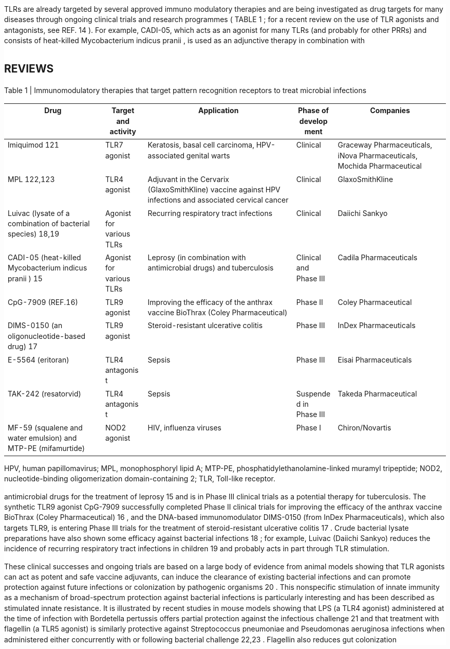 TLRs are already targeted by several approved immuno  modulatory therapies and are being investigated as drug targets for many diseases through ongoing clinical trials and research programmes ( TABLE 1 ; for a recent review on the use of TLR agonists and antagonists, see REF. 14 ). For example, CADI-05, which acts as an agonist for many TLRs (and probably for other PRRs) and consists of heat-killed Mycobacterium indicus pranii , is used as an adjunctive therapy in combination with

## REVIEWS

Table 1 | Immunomodulatory therapies that target pattern recognition receptors to treat microbial infections

| Drug                                                          | Target and  activity      | Application                                                                                                 | Phase of  development   | Companies                                                                 |
|---------------------------------------------------------------|---------------------------|-------------------------------------------------------------------------------------------------------------|-------------------------|---------------------------------------------------------------------------|
| Imiquimod 121                                                 | TLR7 agonist              | Keratosis, basal cell carcinoma,  HPV-associated genital warts                                              | Clinical                | Graceway Pharmaceuticals,  iNova Pharmaceuticals,  Mochida Pharmaceutical |
| MPL 122,123                                                   | TLR4 agonist              | Adjuvant in the Cervarix  (GlaxoSmithKline) vaccine against  HPV infections and associated  cervical cancer | Clinical                | GlaxoSmithKline                                                           |
| Luivac (lysate of a combination of  bacterial species) 18,19  | Agonist for  various TLRs | Recurring respiratory tract infections                                                                      | Clinical                | Daiichi Sankyo                                                            |
| CADI-05 (heat-killed  Mycobacterium  indicus pranii ) 15      | Agonist for  various TLRs | Leprosy (in combination with  antimicrobial drugs) and tuberculosis                                         | Clinical and  Phase III | Cadila Pharmaceuticals                                                    |
| CpG-7909  (REF.16)                                            | TLR9 agonist              | Improving the efficacy of the  anthrax vaccine BioThrax (Coley  Pharmaceutical)                             | Phase II                | Coley Pharmaceutical                                                      |
| DIMS-0150 (an oligonucleotide-based  drug) 17                 | TLR9 agonist              | Steroid-resistant ulcerative colitis                                                                        | Phase III               | InDex Pharmaceuticals                                                     |
| E-5564 (eritoran)                                             | TLR4 antagonist           | Sepsis                                                                                                      | Phase III               | Eisai Pharmaceuticals                                                     |
| TAK-242 (resatorvid)                                          | TLR4 antagonist           | Sepsis                                                                                                      | Suspended in  Phase III | Takeda Pharmaceutical                                                     |
| MF-59 (squalene and water emulsion)  and MTP-PE (mifamurtide) | NOD2 agonist              | HIV, influenza viruses                                                                                      | Phase I                 | Chiron/Novartis                                                           |

HPV, human papillomavirus; MPL, monophosphoryl lipid A; MTP-PE, phosphatidylethanolamine-linked muramyl tripeptide; NOD2, nucleotide-binding oligomerization domain-containing 2; TLR, Toll-like receptor.

antimicrobial drugs for the treatment of leprosy 15 and is in Phase III clinical trials as a potential therapy for tuberculosis. The synthetic TLR9 agonist CpG-7909 successfully completed Phase II clinical trials for improving the efficacy of the anthrax vaccine BioThrax (Coley Pharmaceutical) 16 , and the DNA-based immunomodulator DIMS-0150 (from InDex Pharmaceuticals), which also targets TLR9, is entering Phase III trials for the treatment of steroid-resistant ulcerative colitis 17 . Crude bacterial lysate preparations have also shown some efficacy against bacterial infections 18 ; for example, Luivac (Daiichi Sankyo) reduces the incidence of recurring respiratory tract infections in children 19 and probably acts in part through TLR stimulation.

These clinical successes and ongoing trials are based on a large body of evidence from animal models showing that TLR agonists can act as potent and safe vaccine adjuvants, can induce the clearance of existing bacterial infections and can promote protection against future infections or colonization by pathogenic organisms 20 . This nonspecific stimulation of innate immunity as a mechanism of broad-spectrum protection against bacterial infections is particularly interesting and has been described as stimulated innate resistance. It is illustrated by recent studies in mouse models showing that LPS (a TLR4 agonist) administered at the time of infection with Bordetella pertussis offers partial protection against the infectious challenge 21 and that treatment with flagellin (a TLR5 agonist) is similarly protective against Streptococcus pneumoniae and Pseudomonas aeruginosa infections when administered either concurrently with or following bacterial challenge 22,23 . Flagellin also reduces gut colonization
